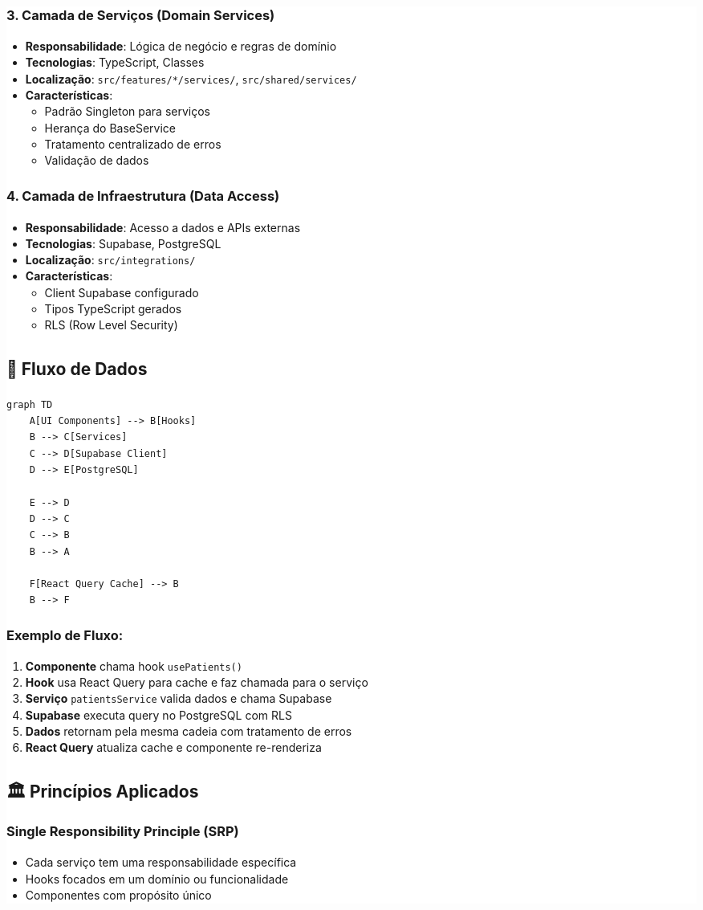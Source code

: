 ### 3. **Camada de Serviços (Domain Services)**
- **Responsabilidade**: Lógica de negócio e regras de domínio
- **Tecnologias**: TypeScript, Classes
- **Localização**: `src/features/*/services/`, `src/shared/services/`
- **Características**:
  - Padrão Singleton para serviços
  - Herança do BaseService
  - Tratamento centralizado de erros
  - Validação de dados

### 4. **Camada de Infraestrutura (Data Access)**
- **Responsabilidade**: Acesso a dados e APIs externas
- **Tecnologias**: Supabase, PostgreSQL
- **Localização**: `src/integrations/`
- **Características**:
  - Client Supabase configurado
  - Tipos TypeScript gerados
  - RLS (Row Level Security)

## 🔄 Fluxo de Dados

```mermaid
graph TD
    A[UI Components] --> B[Hooks]
    B --> C[Services]
    C --> D[Supabase Client]
    D --> E[PostgreSQL]
    
    E --> D
    D --> C
    C --> B
    B --> A
    
    F[React Query Cache] --> B
    B --> F
```

### Exemplo de Fluxo:
1. **Componente** chama hook `usePatients()`
2. **Hook** usa React Query para cache e faz chamada para o serviço
3. **Serviço** `patientsService` valida dados e chama Supabase
4. **Supabase** executa query no PostgreSQL com RLS
5. **Dados** retornam pela mesma cadeia com tratamento de erros
6. **React Query** atualiza cache e componente re-renderiza

## 🏛️ Princípios Aplicados

### **Single Responsibility Principle (SRP)**
- Cada serviço tem uma responsabilidade específica
- Hooks focados em um domínio ou funcionalidade
- Componentes com propósito único
